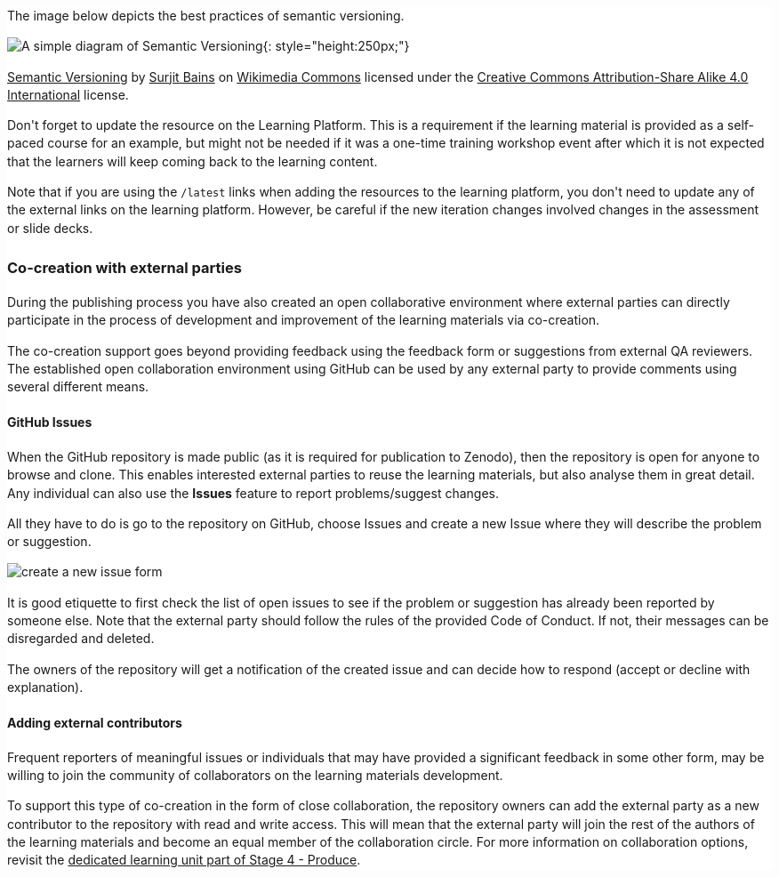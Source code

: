 The image below depicts the best practices of semantic versioning.

![A simple diagram of Semantic Versioning](./attachments/Semantic-versioning.png){: style="height:250px;"}

[Semantic Versioning](https://commons.wikimedia.org/wiki/File:Semantic-versioning.svg) by [Surjit Bains](https://commons.wikimedia.org/w/index.php?title=User:SurjBains&action=edit&redlink=1) on [Wikimedia Commons](https://commons.wikimedia.org/) licensed under the [Creative Commons Attribution-Share Alike 4.0 International](https://creativecommons.org/licenses/by-sa/4.0/deed.en) license.

Don't forget to update the resource on the Learning Platform. This is a requirement if the learning material is provided as a self-paced course for an example, but might not be needed if it was a one-time training workshop event after which it is not expected that the learners will keep coming back to the learning content.

Note that if you are using the `/latest` links when adding the resources to the learning platform, you don't need to update any of the external links on the learning platform. However, be careful if the new iteration changes involved changes in the assessment or slide decks. 

### Co-creation with external parties

During the publishing process you have also created an open collaborative environment where external parties can directly participate in the process of development and improvement of the learning materials via co-creation. 

The co-creation support goes beyond providing feedback using the feedback form or suggestions from external QA reviewers. The established open collaboration environment using GitHub can be used by any external party to provide comments using several different means.

#### GitHub Issues

When the GitHub repository is made public (as it is required for publication to Zenodo), then the repository is open for anyone to browse and clone. This enables interested external parties to reuse the learning materials, but also analyse them in great detail. Any individual can also use the **Issues** feature to report problems/suggest changes.

All they have to do is go to the repository on GitHub, choose Issues and create a new Issue where they will describe the problem or suggestion. 

![create a new issue form](./attachments/new_issue.png)

It is good etiquette to first check the list of open issues to see if the problem or suggestion has already been reported by someone else. Note that the external party should follow the rules of the provided Code of Conduct. If not, their messages can be disregarded and deleted. 

The owners of the repository will get a notification of the created issue and can decide how to respond (accept or decline with explanation).

#### Adding external contributors

Frequent reporters of meaningful issues or individuals that may have provided a significant feedback in some other form, may be willing to join the community of collaborators on the learning materials development. 

To support this type of co-creation in the form of close collaboration, the repository owners can add the external party as a new contributor to the repository with read and write access. This will mean that the external party will join the rest of the authors of the learning materials and become an equal member of the collaboration circle. For more information on collaboration options, revisit the [dedicated learning unit part of Stage 4 - Produce](../../Stage%204%20–%20Produce/14-Team%20Collaboration/14-Team%20Collaboration.md).
